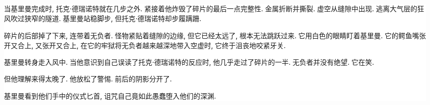 当基里曼完成时, 托克·德瑞诺特就在几步之外. 紧接着他炸毁了碎片的最后一点完整性. 金属折断并撕裂. 虚空从缝隙中出现. 逃离大气层的狂风吹过狭窄的隧道. 基里曼站稳脚步, 但托克·德瑞诺特却步履蹒跚.

碎片的后部掉了下来, 连带着无负者. 怪物紧贴着缝隙的边缘, 但它已经太远了, 根本无法跳跃过来. 它用白色的眼睛盯着基里曼. 它的鳄鱼嘴张开又合上, 又张开又合上, 在它的牢狱将无负者越来越深地带入空虚时, 它终于沮丧地咬紧牙关.

基里曼转身走入风中. 当他意识到自己误读了托克·德瑞诺特的反应时, 他几乎走过了碎片的一半. 无负者并没有绝望. 它在笑.

但他理解来得太晚了. 他放松了警惕. 前后的阴影分开了.

基里曼看到他们手中的仪式匕首, 诅咒自己竟如此愚蠢堕入他们的深渊.

[^1]: Holguin

[^2]: Theralyn Fiana

[^3]: Tuchulcha

[^4]: Aldurukh

[^5]: fyceline

[^6]: Gladius Incandor

[^7]: Arbitrator

[^8]: Hierax
